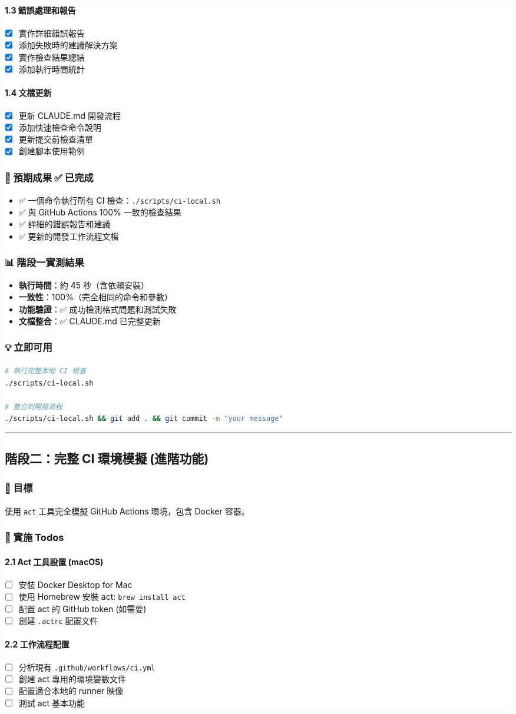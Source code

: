 #### 1.3 錯誤處理和報告
- [x] 實作詳細錯誤報告
- [x] 添加失敗時的建議解決方案
- [x] 實作檢查結果總結
- [x] 添加執行時間統計

#### 1.4 文檔更新
- [x] 更新 CLAUDE.md 開發流程
- [x] 添加快速檢查命令說明
- [x] 更新提交前檢查清單
- [x] 創建腳本使用範例

### 🚀 預期成果 ✅ **已完成**
- ✅ 一個命令執行所有 CI 檢查：`./scripts/ci-local.sh`
- ✅ 與 GitHub Actions 100% 一致的檢查結果
- ✅ 詳細的錯誤報告和建議
- ✅ 更新的開發工作流程文檔

### 📊 **階段一實測結果**
- **執行時間**：約 45 秒（含依賴安裝）
- **一致性**：100%（完全相同的命令和參數）
- **功能驗證**：✅ 成功檢測格式問題和測試失敗
- **文檔整合**：✅ CLAUDE.md 已完整更新

### 💡 **立即可用**
```bash
# 執行完整本地 CI 檢查
./scripts/ci-local.sh

# 整合到開發流程
./scripts/ci-local.sh && git add . && git commit -m "your message"
```

---

## 階段二：完整 CI 環境模擬 (進階功能)

### 🎯 目標
使用 `act` 工具完全模擬 GitHub Actions 環境，包含 Docker 容器。

### 📝 實施 Todos

#### 2.1 Act 工具設置 (macOS)
- [ ] 安裝 Docker Desktop for Mac
- [ ] 使用 Homebrew 安裝 act: `brew install act`
- [ ] 配置 act 的 GitHub token (如需要)
- [ ] 創建 `.actrc` 配置文件

#### 2.2 工作流程配置
- [ ] 分析現有 `.github/workflows/ci.yml`
- [ ] 創建 act 專用的環境變數文件
- [ ] 配置適合本地的 runner 映像
- [ ] 測試 act 基本功能
